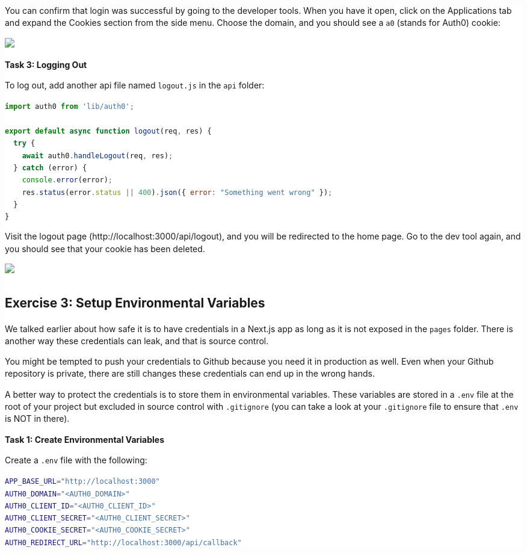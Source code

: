 You can confirm that login was successful by going to the developer tools. When you have it open, click on the Applications tab and expand the Cookies section from the side menu. Choose the domain, and you should see a `a0` (stands for Auth0) cookie:


![](https://paper-attachments.dropbox.com/s_7247E8EEE91ABF0A7C95DC19EDD6D99F253EF7CA1E6D49DA5837B7250FD633AA_1583655881901_Screen+Shot+2020-03-08+at+12.22.33+PM.png)


**Task 3: Logging Out**

To log out, add another api file named `logout.js` in the `api` folder:

```js
import auth0 from 'lib/auth0';

export default async function logout(req, res) {
  try {
    await auth0.handleLogout(req, res);
  } catch (error) {
    console.error(error);
    res.status(error.status || 400).json({ error: "Something went wrong" });
  }
}
```

Visit the logout page (http://localhost:3000/api/logout), and you will be redirected to the home page. Go to the dev tool again, and you should see that your cookie has been deleted.


![](https://paper-attachments.dropbox.com/s_7247E8EEE91ABF0A7C95DC19EDD6D99F253EF7CA1E6D49DA5837B7250FD633AA_1583656790058_image.png)



## Exercise 3: Setup Environmental Variables

We talked earlier about how safe it is to have credentials in a Next.js app as long as it is not exposed in the `pages` folder. There is another way these credentials can leak, and that is source control.

You might be tempted to push your credentials to Github because you need it in production as well. Even when your Github repository is private, there are still changes these credentials can end up in the wrong hands.

A better way to protect the credentials is to store them in environmental variables. These variables are stored in a `.env` file at the root of your project but excluded in source control with `.gitignore` (you can take a look at your `.gitignore` file to ensure that `.env` is NOT in there).

**Task 1: Create Environmental Variables**

Create a `.env`  file with the following:

```bash
APP_BASE_URL="http://localhost:3000"
AUTH0_DOMAIN="<AUTH0_DOMAIN>"
AUTH0_CLIENT_ID="<AUTH0_CLIENT_ID>"
AUTH0_CLIENT_SECRET="<AUTH0_CLIENT_SECRET>"
AUTH0_COOKIE_SECRET="<AUTH0_COOKIE_SECRET>"
AUTH0_REDIRECT_URL="http://localhost:3000/api/callback"
```
